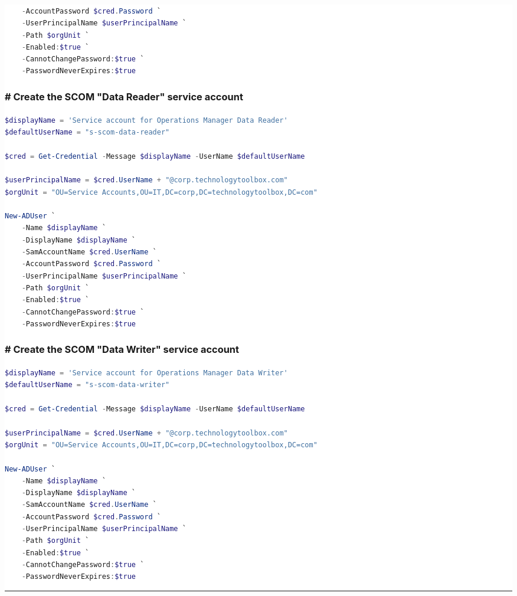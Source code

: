 ```PowerShell
    -AccountPassword $cred.Password `
    -UserPrincipalName $userPrincipalName `
    -Path $orgUnit `
    -Enabled:$true `
    -CannotChangePassword:$true `
    -PasswordNeverExpires:$true
```

### # Create the SCOM "Data Reader" service account

```PowerShell
$displayName = 'Service account for Operations Manager Data Reader'
$defaultUserName = "s-scom-data-reader"

$cred = Get-Credential -Message $displayName -UserName $defaultUserName

$userPrincipalName = $cred.UserName + "@corp.technologytoolbox.com"
$orgUnit = "OU=Service Accounts,OU=IT,DC=corp,DC=technologytoolbox,DC=com"

New-ADUser `
    -Name $displayName `
    -DisplayName $displayName `
    -SamAccountName $cred.UserName `
    -AccountPassword $cred.Password `
    -UserPrincipalName $userPrincipalName `
    -Path $orgUnit `
    -Enabled:$true `
    -CannotChangePassword:$true `
    -PasswordNeverExpires:$true
```

### # Create the SCOM "Data Writer" service account

```PowerShell
$displayName = 'Service account for Operations Manager Data Writer'
$defaultUserName = "s-scom-data-writer"

$cred = Get-Credential -Message $displayName -UserName $defaultUserName

$userPrincipalName = $cred.UserName + "@corp.technologytoolbox.com"
$orgUnit = "OU=Service Accounts,OU=IT,DC=corp,DC=technologytoolbox,DC=com"

New-ADUser `
    -Name $displayName `
    -DisplayName $displayName `
    -SamAccountName $cred.UserName `
    -AccountPassword $cred.Password `
    -UserPrincipalName $userPrincipalName `
    -Path $orgUnit `
    -Enabled:$true `
    -CannotChangePassword:$true `
    -PasswordNeverExpires:$true
```

---